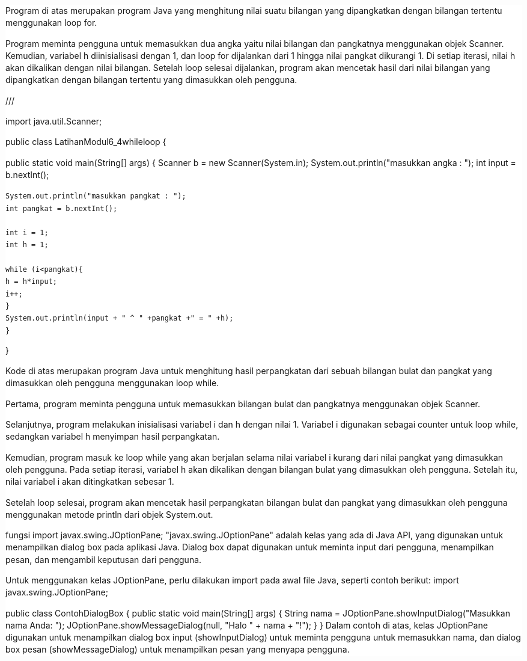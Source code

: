 Program di atas merupakan program Java yang menghitung nilai suatu bilangan yang dipangkatkan dengan bilangan tertentu menggunakan loop for.

Program meminta pengguna untuk memasukkan dua angka yaitu nilai bilangan dan pangkatnya menggunakan objek Scanner. Kemudian, variabel h diinisialisasi dengan 1, dan loop for dijalankan dari 1 hingga nilai pangkat dikurangi 1. Di setiap iterasi, nilai h akan dikalikan dengan nilai bilangan. Setelah loop selesai dijalankan, program akan mencetak hasil dari nilai bilangan yang dipangkatkan dengan bilangan tertentu yang dimasukkan oleh pengguna.

///

import java.util.Scanner;

public class LatihanModul6_4whileloop {

public static void main(String[] args) { Scanner b = new Scanner(System.in); System.out.println("masukkan angka : "); int input = b.nextInt();

    System.out.println("masukkan pangkat : ");
    int pangkat = b.nextInt();

    int i = 1;
    int h = 1;

    while (i<pangkat){
    h = h*input;
    i++;
    }
    System.out.println(input + " ^ " +pangkat +" = " +h);
    }
}

Kode di atas merupakan program Java untuk menghitung hasil perpangkatan dari sebuah bilangan bulat dan pangkat yang dimasukkan oleh pengguna menggunakan loop while.

Pertama, program meminta pengguna untuk memasukkan bilangan bulat dan pangkatnya menggunakan objek Scanner.

Selanjutnya, program melakukan inisialisasi variabel i dan h dengan nilai 1. Variabel i digunakan sebagai counter untuk loop while, sedangkan variabel h menyimpan hasil perpangkatan.

Kemudian, program masuk ke loop while yang akan berjalan selama nilai variabel i kurang dari nilai pangkat yang dimasukkan oleh pengguna. Pada setiap iterasi, variabel h akan dikalikan dengan bilangan bulat yang dimasukkan oleh pengguna. Setelah itu, nilai variabel i akan ditingkatkan sebesar 1.

Setelah loop selesai, program akan mencetak hasil perpangkatan bilangan bulat dan pangkat yang dimasukkan oleh pengguna menggunakan metode println dari objek System.out.

fungsi import javax.swing.JOptionPane; "javax.swing.JOptionPane" adalah kelas yang ada di Java API, yang digunakan untuk menampilkan dialog box pada aplikasi Java. Dialog box dapat digunakan untuk meminta input dari pengguna, menampilkan pesan, dan mengambil keputusan dari pengguna.

Untuk menggunakan kelas JOptionPane, perlu dilakukan import pada awal file Java, seperti contoh berikut: import javax.swing.JOptionPane;

public class ContohDialogBox { public static void main(String[] args) { String nama = JOptionPane.showInputDialog("Masukkan nama Anda: "); JOptionPane.showMessageDialog(null, "Halo " + nama + "!"); } } Dalam contoh di atas, kelas JOptionPane digunakan untuk menampilkan dialog box input (showInputDialog) untuk meminta pengguna untuk memasukkan nama, dan dialog box pesan (showMessageDialog) untuk menampilkan pesan yang menyapa pengguna.
